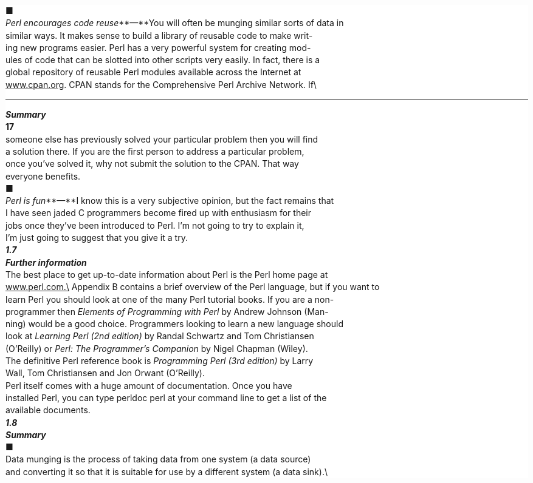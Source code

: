  ■\
 *Perl encourages code reuse***—**You will often be munging similar
sorts of data in\
similar ways. It makes sense to build a library of reusable code to make
writ-\
ing new programs easier. Perl has a very powerful system for creating
mod-\
ules of code that can be slotted into other scripts very easily. In
fact, there is a\
global repository of reusable Perl modules available across the Internet
at\
www.cpan.org. CPAN stands for the Comprehensive Perl Archive Network.
If\

------------------------------------------------------------------------

***Summary***\
 **17**\
 someone else has previously solved your particular problem then you
will find\
a solution there. If you are the first person to address a particular
problem,\
once you’ve solved it, why not submit the solution to the CPAN. That
way\
everyone benefits.\
 ■\
 *Perl is fun***—**I know this is a very subjective opinion, but the
fact remains that\
I have seen jaded C programmers become fired up with enthusiasm for
their\
jobs once they’ve been introduced to Perl. I’m not going to try to
explain it,\
I’m just going to suggest that you give it a try.\
 ***1.7***\
 ***Further information***\
 The best place to get up-to-date information about Perl is the Perl
home page at\
www.perl.com.\
 Appendix B contains a brief overview of the Perl language, but if you
want to\
 learn Perl you should look at one of the many Perl tutorial books. If
you are a non-\
programmer then *Elements of Programming with Perl* by Andrew Johnson
(Man-\
ning) would be a good choice. Programmers looking to learn a new
language should\
look at *Learning Perl (2nd edition)* by Randal Schwartz and Tom
Christiansen\
(O’Reilly) or *Perl: The Programmer’s Companion* by Nigel Chapman
(Wiley).\
 The definitive Perl reference book is *Programming Perl (3rd edition)*
by Larry\
 Wall, Tom Christiansen and Jon Orwant (O’Reilly).\
 Perl itself comes with a huge amount of documentation. Once you have\
 installed Perl, you can type perldoc perl at your command line to get a
list of the\
available documents.\
 ***1.8***\
 ***Summary***\
 ■\
 Data munging is the process of taking data from one system (a data
source)\
and converting it so that it is suitable for use by a different system
(a data sink).\